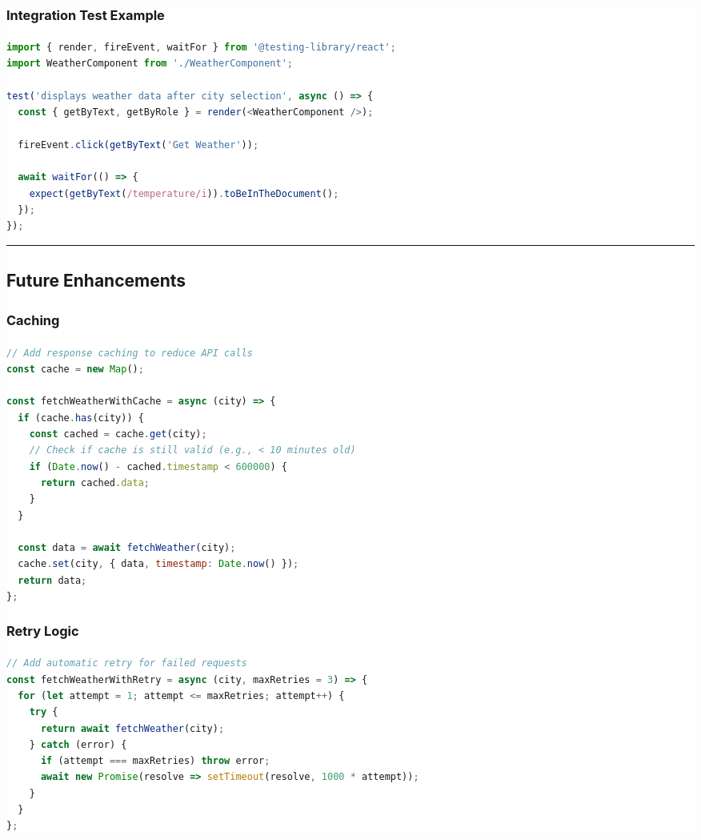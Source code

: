 
### Integration Test Example
```javascript
import { render, fireEvent, waitFor } from '@testing-library/react';
import WeatherComponent from './WeatherComponent';

test('displays weather data after city selection', async () => {
  const { getByText, getByRole } = render(<WeatherComponent />);
  
  fireEvent.click(getByText('Get Weather'));
  
  await waitFor(() => {
    expect(getByText(/temperature/i)).toBeInTheDocument();
  });
});
```

---

## Future Enhancements

### Caching
```javascript
// Add response caching to reduce API calls
const cache = new Map();

const fetchWeatherWithCache = async (city) => {
  if (cache.has(city)) {
    const cached = cache.get(city);
    // Check if cache is still valid (e.g., < 10 minutes old)
    if (Date.now() - cached.timestamp < 600000) {
      return cached.data;
    }
  }
  
  const data = await fetchWeather(city);
  cache.set(city, { data, timestamp: Date.now() });
  return data;
};
```

### Retry Logic
```javascript
// Add automatic retry for failed requests
const fetchWeatherWithRetry = async (city, maxRetries = 3) => {
  for (let attempt = 1; attempt <= maxRetries; attempt++) {
    try {
      return await fetchWeather(city);
    } catch (error) {
      if (attempt === maxRetries) throw error;
      await new Promise(resolve => setTimeout(resolve, 1000 * attempt));
    }
  }
};
```
